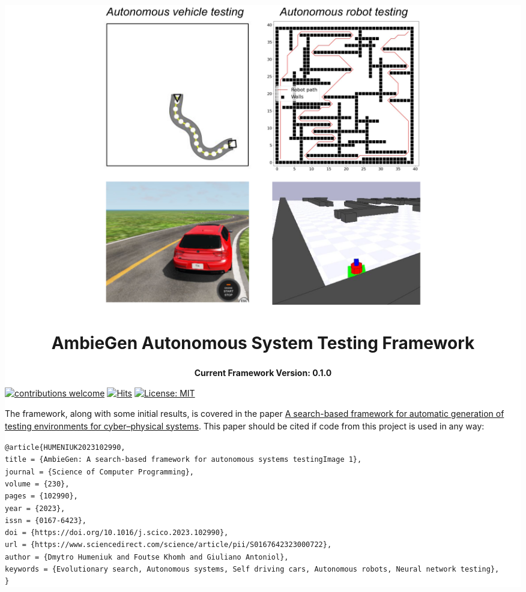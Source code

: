 <p align="center">
	<img height="500px" src="images/logo.png"/>
</p>
<h1 align="center">
	AmbieGen Autonomous System Testing Framework
</h1>

<p align="center">
  <b>Current Framework Version: 0.1.0</b>
</p>

[![contributions welcome](https://img.shields.io/badge/contributions-welcome-brightgreen.svg?style=flat)](https://github.com/swat-lab-optimization/AmbieGen-tool/issues)
[![Hits](https://hits.seeyoufarm.com/api/count/incr/badge.svg?url=https%3A%2F%2Fgithub.com%2Fswat-lab-optimization%2FAmbieGen-tool&count_bg=%2379C83D&title_bg=%23555555&icon=&icon_color=%23E7E7E7&title=hits&edge_flat=false)](https://hits.seeyoufarm.com)
[![License: MIT](https://img.shields.io/badge/License-MIT-yellow.svg)](https://opensource.org/licenses/MIT)

The framework, along with some initial results, is covered in the paper [A search-based framework for automatic generation of testing environments for cyber–physical systems](https://www.sciencedirect.com/science/article/pii/S0950584922000866). This paper should be cited if code from this project is used in any way:
```
@article{HUMENIUK2023102990,
title = {AmbieGen: A search-based framework for autonomous systems testingImage 1},
journal = {Science of Computer Programming},
volume = {230},
pages = {102990},
year = {2023},
issn = {0167-6423},
doi = {https://doi.org/10.1016/j.scico.2023.102990},
url = {https://www.sciencedirect.com/science/article/pii/S0167642323000722},
author = {Dmytro Humeniuk and Foutse Khomh and Giuliano Antoniol},
keywords = {Evolutionary search, Autonomous systems, Self driving cars, Autonomous robots, Neural network testing},
}
```